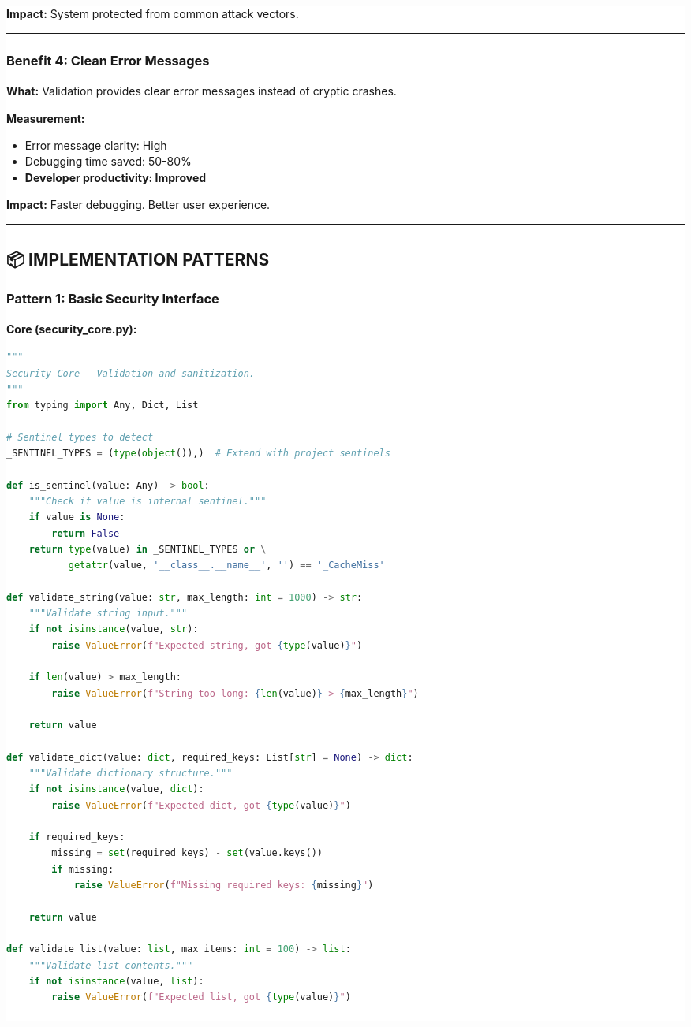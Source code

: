 **Impact:** System protected from common attack vectors.

---

### Benefit 4: Clean Error Messages
**What:** Validation provides clear error messages instead of cryptic crashes.

**Measurement:**
- Error message clarity: High
- Debugging time saved: 50-80%
- **Developer productivity: Improved**

**Impact:** Faster debugging. Better user experience.

---

## 📦 IMPLEMENTATION PATTERNS

### Pattern 1: Basic Security Interface

**Core (security_core.py):**
```python
"""
Security Core - Validation and sanitization.
"""
from typing import Any, Dict, List

# Sentinel types to detect
_SENTINEL_TYPES = (type(object()),)  # Extend with project sentinels

def is_sentinel(value: Any) -> bool:
    """Check if value is internal sentinel."""
    if value is None:
        return False
    return type(value) in _SENTINEL_TYPES or \
           getattr(value, '__class__.__name__', '') == '_CacheMiss'

def validate_string(value: str, max_length: int = 1000) -> str:
    """Validate string input."""
    if not isinstance(value, str):
        raise ValueError(f"Expected string, got {type(value)}")
    
    if len(value) > max_length:
        raise ValueError(f"String too long: {len(value)} > {max_length}")
    
    return value

def validate_dict(value: dict, required_keys: List[str] = None) -> dict:
    """Validate dictionary structure."""
    if not isinstance(value, dict):
        raise ValueError(f"Expected dict, got {type(value)}")
    
    if required_keys:
        missing = set(required_keys) - set(value.keys())
        if missing:
            raise ValueError(f"Missing required keys: {missing}")
    
    return value

def validate_list(value: list, max_items: int = 100) -> list:
    """Validate list contents."""
    if not isinstance(value, list):
        raise ValueError(f"Expected list, got {type(value)}")
    
```